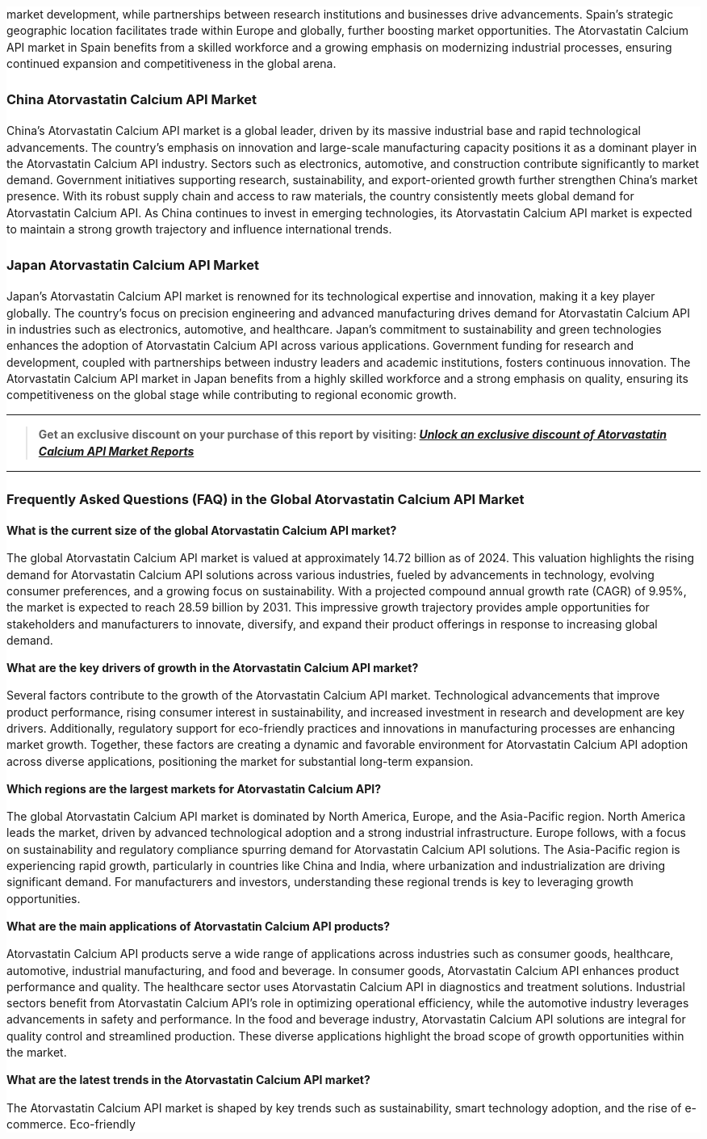 market development, while partnerships between research institutions and businesses drive advancements. Spain&rsquo;s strategic geographic location facilitates trade within Europe and globally, further boosting market opportunities. The Atorvastatin Calcium API market in Spain benefits from a skilled workforce and a growing emphasis on modernizing industrial processes, ensuring continued expansion and competitiveness in the global arena.</p><h3>China Atorvastatin Calcium API Market</h3><p>China&rsquo;s Atorvastatin Calcium API market is a global leader, driven by its massive industrial base and rapid technological advancements. The country&rsquo;s emphasis on innovation and large-scale manufacturing capacity positions it as a dominant player in the Atorvastatin Calcium API industry. Sectors such as electronics, automotive, and construction contribute significantly to market demand. Government initiatives supporting research, sustainability, and export-oriented growth further strengthen China&rsquo;s market presence. With its robust supply chain and access to raw materials, the country consistently meets global demand for Atorvastatin Calcium API. As China continues to invest in emerging technologies, its Atorvastatin Calcium API market is expected to maintain a strong growth trajectory and influence international trends.</p><h3>Japan Atorvastatin Calcium API Market</h3><p>Japan&rsquo;s Atorvastatin Calcium API market is renowned for its technological expertise and innovation, making it a key player globally. The country&rsquo;s focus on precision engineering and advanced manufacturing drives demand for Atorvastatin Calcium API in industries such as electronics, automotive, and healthcare. Japan&rsquo;s commitment to sustainability and green technologies enhances the adoption of Atorvastatin Calcium API across various applications. Government funding for research and development, coupled with partnerships between industry leaders and academic institutions, fosters continuous innovation. The Atorvastatin Calcium API market in Japan benefits from a highly skilled workforce and a strong emphasis on quality, ensuring its competitiveness on the global stage while contributing to regional economic growth.</p><hr /><blockquote><p><strong>Get an exclusive discount on your purchase of this report by visiting: <em><a href="://marketresearchpulse.com/ask-for-discount/77888?utm_source=Github&amp;utm_medium=0116">Unlock an exclusive discount of Atorvastatin Calcium API Market Reports</a></em>&nbsp;</strong></p></blockquote><hr /><h3>Frequently Asked Questions (FAQ) in the Global Atorvastatin Calcium API Market</h3><p><strong>What is the current size of the global Atorvastatin Calcium API market?</strong></p><p>The global Atorvastatin Calcium API market is valued at approximately 14.72 billion as of 2024. This valuation highlights the rising demand for Atorvastatin Calcium API solutions across various industries, fueled by advancements in technology, evolving consumer preferences, and a growing focus on sustainability. With a projected compound annual growth rate (CAGR) of 9.95%, the market is expected to reach 28.59 billion by 2031. This impressive growth trajectory provides ample opportunities for stakeholders and manufacturers to innovate, diversify, and expand their product offerings in response to increasing global demand.</p><p><strong>What are the key drivers of growth in the Atorvastatin Calcium API market?</strong></p><p>Several factors contribute to the growth of the Atorvastatin Calcium API market. Technological advancements that improve product performance, rising consumer interest in sustainability, and increased investment in research and development are key drivers. Additionally, regulatory support for eco-friendly practices and innovations in manufacturing processes are enhancing market growth. Together, these factors are creating a dynamic and favorable environment for Atorvastatin Calcium API adoption across diverse applications, positioning the market for substantial long-term expansion.</p><p><strong>Which regions are the largest markets for Atorvastatin Calcium API?</strong></p><p>The global Atorvastatin Calcium API market is dominated by North America, Europe, and the Asia-Pacific region. North America leads the market, driven by advanced technological adoption and a strong industrial infrastructure. Europe follows, with a focus on sustainability and regulatory compliance spurring demand for Atorvastatin Calcium API solutions. The Asia-Pacific region is experiencing rapid growth, particularly in countries like China and India, where urbanization and industrialization are driving significant demand. For manufacturers and investors, understanding these regional trends is key to leveraging growth opportunities.</p><p><strong>What are the main applications of Atorvastatin Calcium API products?</strong></p><p>Atorvastatin Calcium API products serve a wide range of applications across industries such as consumer goods, healthcare, automotive, industrial manufacturing, and food and beverage. In consumer goods, Atorvastatin Calcium API enhances product performance and quality. The healthcare sector uses Atorvastatin Calcium API in diagnostics and treatment solutions. Industrial sectors benefit from Atorvastatin Calcium API&rsquo;s role in optimizing operational efficiency, while the automotive industry leverages advancements in safety and performance. In the food and beverage industry, Atorvastatin Calcium API solutions are integral for quality control and streamlined production. These diverse applications highlight the broad scope of growth opportunities within the market.</p><p><strong>What are the latest trends in the Atorvastatin Calcium API market?</strong></p><p>The Atorvastatin Calcium API market is shaped by key trends such as sustainability, smart technology adoption, and the rise of e-commerce. Eco-friendly